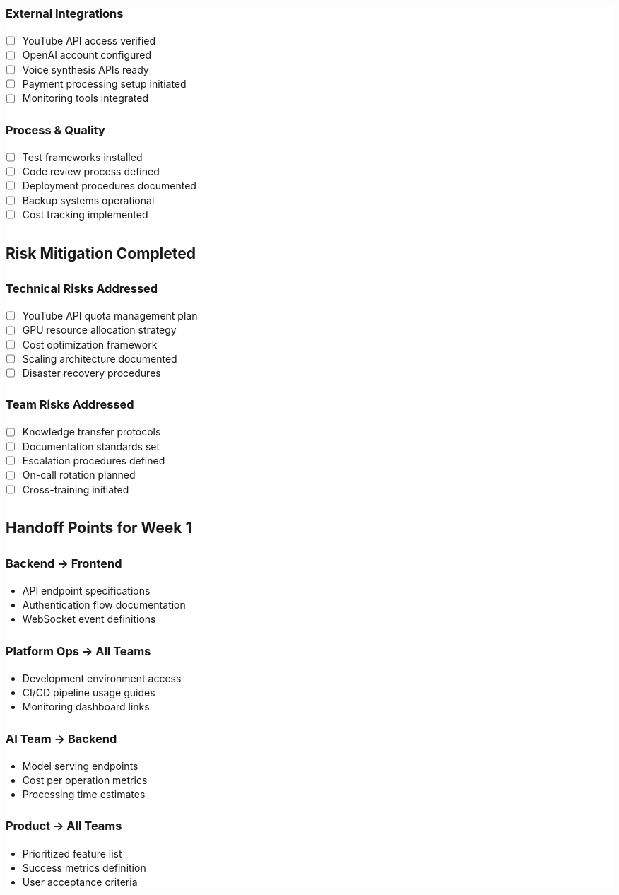 ### External Integrations
- [ ] YouTube API access verified
- [ ] OpenAI account configured
- [ ] Voice synthesis APIs ready
- [ ] Payment processing setup initiated
- [ ] Monitoring tools integrated

### Process & Quality
- [ ] Test frameworks installed
- [ ] Code review process defined
- [ ] Deployment procedures documented
- [ ] Backup systems operational
- [ ] Cost tracking implemented

## Risk Mitigation Completed

### Technical Risks Addressed
- [ ] YouTube API quota management plan
- [ ] GPU resource allocation strategy
- [ ] Cost optimization framework
- [ ] Scaling architecture documented
- [ ] Disaster recovery procedures

### Team Risks Addressed
- [ ] Knowledge transfer protocols
- [ ] Documentation standards set
- [ ] Escalation procedures defined
- [ ] On-call rotation planned
- [ ] Cross-training initiated

## Handoff Points for Week 1

### Backend → Frontend
- API endpoint specifications
- Authentication flow documentation
- WebSocket event definitions

### Platform Ops → All Teams
- Development environment access
- CI/CD pipeline usage guides
- Monitoring dashboard links

### AI Team → Backend
- Model serving endpoints
- Cost per operation metrics
- Processing time estimates

### Product → All Teams
- Prioritized feature list
- Success metrics definition
- User acceptance criteria
